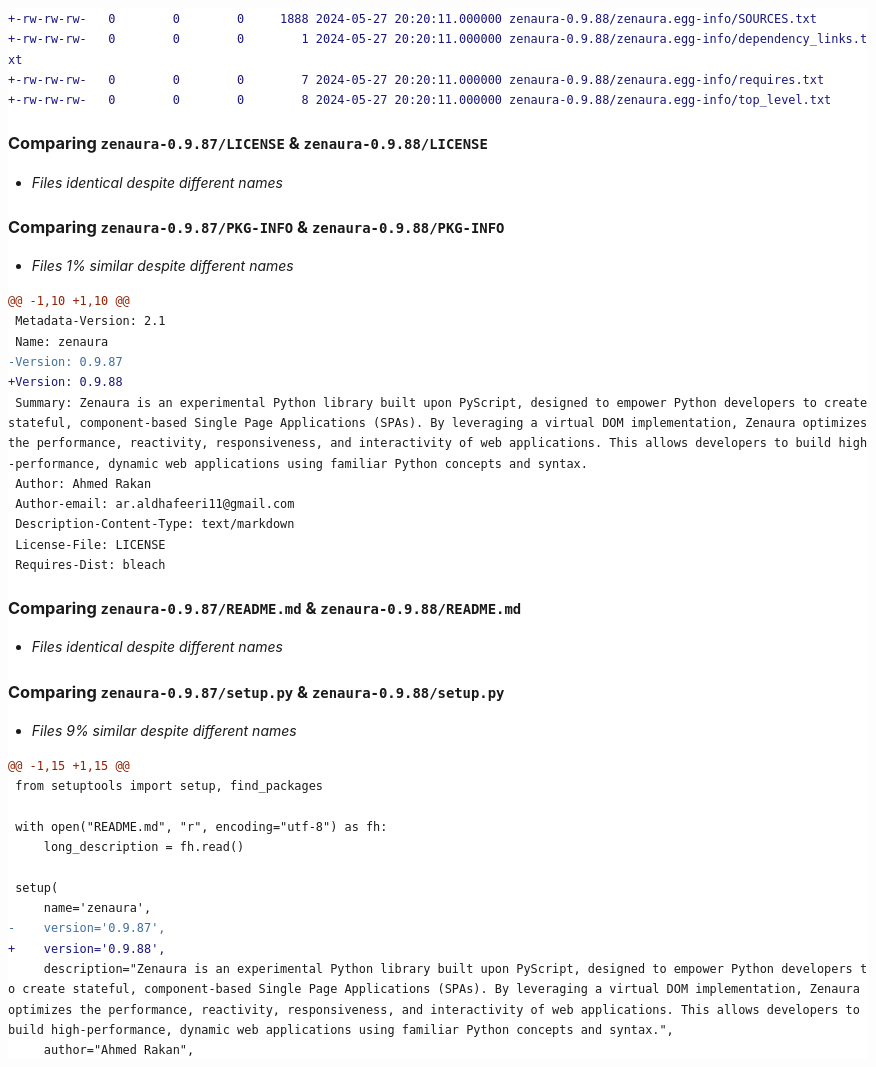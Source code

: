 ```diff
+-rw-rw-rw-   0        0        0     1888 2024-05-27 20:20:11.000000 zenaura-0.9.88/zenaura.egg-info/SOURCES.txt
+-rw-rw-rw-   0        0        0        1 2024-05-27 20:20:11.000000 zenaura-0.9.88/zenaura.egg-info/dependency_links.txt
+-rw-rw-rw-   0        0        0        7 2024-05-27 20:20:11.000000 zenaura-0.9.88/zenaura.egg-info/requires.txt
+-rw-rw-rw-   0        0        0        8 2024-05-27 20:20:11.000000 zenaura-0.9.88/zenaura.egg-info/top_level.txt
```

### Comparing `zenaura-0.9.87/LICENSE` & `zenaura-0.9.88/LICENSE`

 * *Files identical despite different names*

### Comparing `zenaura-0.9.87/PKG-INFO` & `zenaura-0.9.88/PKG-INFO`

 * *Files 1% similar despite different names*

```diff
@@ -1,10 +1,10 @@
 Metadata-Version: 2.1
 Name: zenaura
-Version: 0.9.87
+Version: 0.9.88
 Summary: Zenaura is an experimental Python library built upon PyScript, designed to empower Python developers to create stateful, component-based Single Page Applications (SPAs). By leveraging a virtual DOM implementation, Zenaura optimizes the performance, reactivity, responsiveness, and interactivity of web applications. This allows developers to build high-performance, dynamic web applications using familiar Python concepts and syntax.
 Author: Ahmed Rakan
 Author-email: ar.aldhafeeri11@gmail.com
 Description-Content-Type: text/markdown
 License-File: LICENSE
 Requires-Dist: bleach
```

### Comparing `zenaura-0.9.87/README.md` & `zenaura-0.9.88/README.md`

 * *Files identical despite different names*

### Comparing `zenaura-0.9.87/setup.py` & `zenaura-0.9.88/setup.py`

 * *Files 9% similar despite different names*

```diff
@@ -1,15 +1,15 @@
 from setuptools import setup, find_packages
 
 with open("README.md", "r", encoding="utf-8") as fh:
     long_description = fh.read()
 
 setup(
     name='zenaura',
-    version='0.9.87',
+    version='0.9.88',
     description="Zenaura is an experimental Python library built upon PyScript, designed to empower Python developers to create stateful, component-based Single Page Applications (SPAs). By leveraging a virtual DOM implementation, Zenaura optimizes the performance, reactivity, responsiveness, and interactivity of web applications. This allows developers to build high-performance, dynamic web applications using familiar Python concepts and syntax.",
     author="Ahmed Rakan",
```